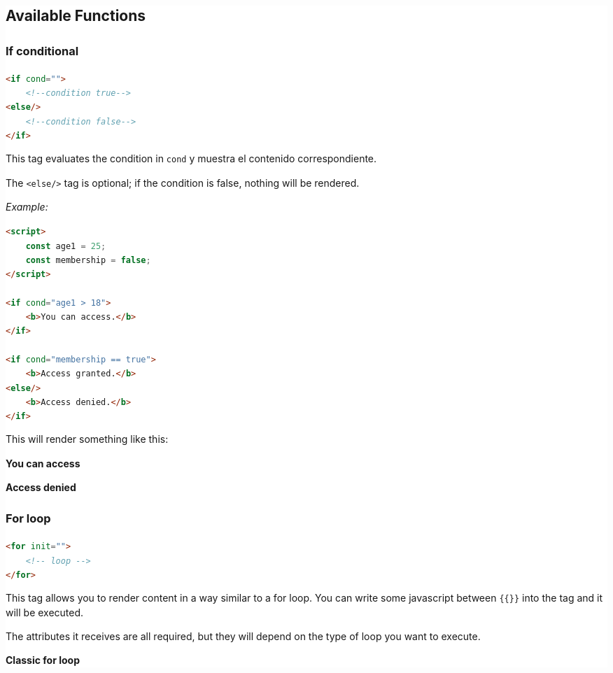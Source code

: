 ## Available Functions


### If conditional

```html
<if cond="">
    <!--condition true-->
<else/>
    <!--condition false-->
</if>
```

This tag evaluates the condition in `cond` y muestra el contenido correspondiente.

The `<else/>` tag is optional; if the condition is false, nothing will be rendered.

*Example:*

```html
<script>
    const age1 = 25;
    const membership = false;
</script>

<if cond="age1 > 18">
    <b>You can access.</b>
</if>

<if cond="membership == true">
    <b>Access granted.</b>
<else/>
    <b>Access denied.</b>
</if>
```

This will render something like this:

**You can access**

**Access denied**

### For loop

```html
<for init="">
    <!-- loop -->
</for>
```

This tag allows you to render content in a way similar to a for loop. You can write some javascript between `{{}}` into the tag and it will be executed.

The attributes it receives are all required, but they will depend on the type of loop you want to execute.

**Classic for loop**
